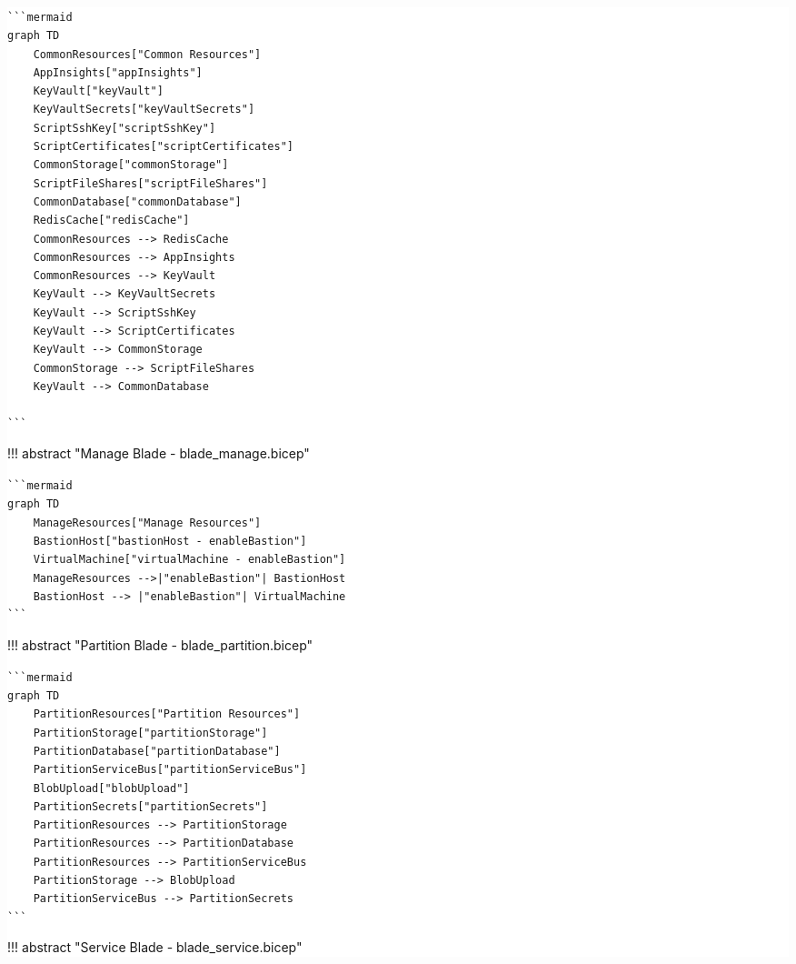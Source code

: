     ```mermaid
    graph TD
        CommonResources["Common Resources"]
        AppInsights["appInsights"]
        KeyVault["keyVault"]
        KeyVaultSecrets["keyVaultSecrets"]
        ScriptSshKey["scriptSshKey"]
        ScriptCertificates["scriptCertificates"]
        CommonStorage["commonStorage"]
        ScriptFileShares["scriptFileShares"]
        CommonDatabase["commonDatabase"]
        RedisCache["redisCache"]
        CommonResources --> RedisCache
        CommonResources --> AppInsights
        CommonResources --> KeyVault
        KeyVault --> KeyVaultSecrets
        KeyVault --> ScriptSshKey
        KeyVault --> ScriptCertificates
        KeyVault --> CommonStorage
        CommonStorage --> ScriptFileShares
        KeyVault --> CommonDatabase
    
    ``` 

!!! abstract "Manage Blade - blade_manage.bicep"

    ```mermaid
    graph TD    
        ManageResources["Manage Resources"]
        BastionHost["bastionHost - enableBastion"]
        VirtualMachine["virtualMachine - enableBastion"]
        ManageResources -->|"enableBastion"| BastionHost
        BastionHost --> |"enableBastion"| VirtualMachine
    ```

!!! abstract "Partition Blade - blade_partition.bicep"

    ```mermaid
    graph TD
        PartitionResources["Partition Resources"]
        PartitionStorage["partitionStorage"]
        PartitionDatabase["partitionDatabase"]
        PartitionServiceBus["partitionServiceBus"]
        BlobUpload["blobUpload"]
        PartitionSecrets["partitionSecrets"]
        PartitionResources --> PartitionStorage
        PartitionResources --> PartitionDatabase
        PartitionResources --> PartitionServiceBus
        PartitionStorage --> BlobUpload
        PartitionServiceBus --> PartitionSecrets   
    ```

!!! abstract "Service Blade - blade_service.bicep"
